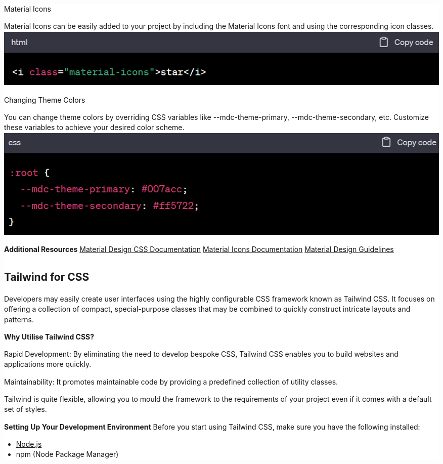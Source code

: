 Material Icons

Material Icons can be easily added to your project by including the Material Icons font and using
the corresponding icon classes. ![ML7_image16](./images/ML7_image16.png)

Changing Theme Colors

You can change theme colors by overriding CSS variables like --mdc-theme-primary,
--mdc-theme-secondary, etc. Customize these variables to achieve your desired color scheme.
![ML8_image17](./images/ML8_image17.png)

**Additional Resources**
[Material Design CSS Documentation](https://material.io/components/web/docs/getting-started)
[Material Icons Documentation](https://material.io/resources/icons/)
[Material Design Guidelines](https://material.io/design)

## Tailwind for CSS

Developers may easily create user interfaces using the highly configurable CSS framework known as
Tailwind CSS. It focuses on offering a collection of compact, special-purpose classes that may be
combined to quickly construct intricate layouts and patterns.

**Why Utilise Tailwind CSS?**

Rapid Development: By eliminating the need to develop bespoke CSS, Tailwind CSS enables you to build
websites and applications more quickly.

Maintainability: It promotes maintainable code by providing a predefined collection of utility
classes.

Tailwind is quite flexible, allowing you to mould the framework to the requirements of your project
even if it comes with a default set of styles.

**Setting Up Your Development Environment** Before you start using Tailwind CSS, make sure you have
the following installed:

- [Node.js](https://nodejs.org/)
- npm (Node Package Manager)
